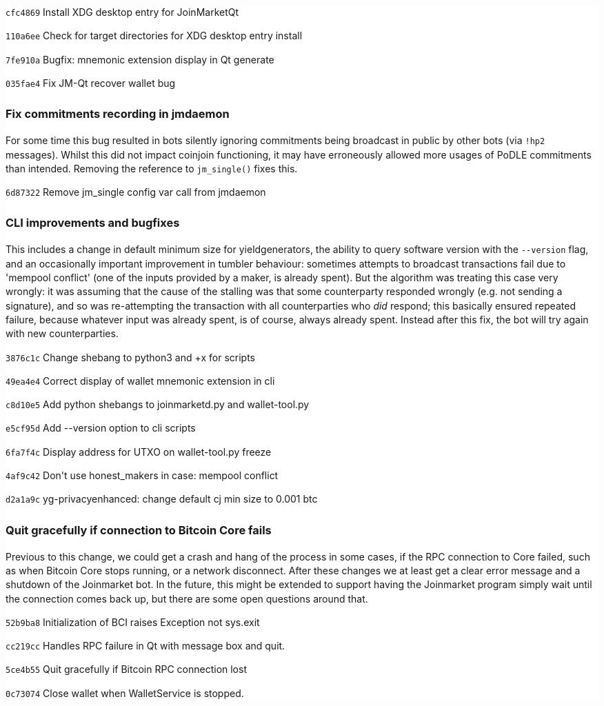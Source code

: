 `cfc4869` Install XDG desktop entry for JoinMarketQt

`110a6ee` Check for target directories for XDG desktop entry install

`7fe910a` Bugfix: mnemonic extension display in Qt generate

`035fae4` Fix JM-Qt recover wallet bug


### Fix commitments recording in jmdaemon

For some time this bug resulted in bots silently ignoring commitments being broadcast in public by other bots (via `!hp2` messages). Whilst
this did not impact coinjoin functioning, it may have erroneously allowed more usages of PoDLE commitments than intended. Removing the reference to `jm_single()` fixes this.

`6d87322` Remove jm_single config var call from jmdaemon

### CLI improvements and bugfixes

This includes a change in default minimum size for yieldgenerators, the ability to query software version with the `--version` flag, and an occasionally important improvement in tumbler behaviour: sometimes attempts to broadcast transactions fail due to 'mempool conflict' (one of the inputs provided by a maker, is already spent). But the algorithm was treating this case very wrongly: it was assuming that the cause of the stalling was that some counterparty responded wrongly (e.g. not sending a signature), and so was re-attempting the transaction with all counterparties who *did* respond; this basically ensured repeated failure, because whatever input was already spent, is of course, always already spent. Instead after this fix, the bot will try again with new counterparties.

`3876c1c` Change shebang to python3 and +x for scripts

`49ea4e4` Correct display of wallet mnemonic extension in cli

`c8d10e5` Add python shebangs to joinmarketd.py and wallet-tool.py

`e5cf95d` Add --version option to cli scripts

`6fa7f4c` Display address for UTXO on wallet-tool.py freeze

`4af9c42` Don't use honest_makers in case: mempool conflict

`d2a1a9c` yg-privacyenhanced: change default cj min size to 0.001 btc

### Quit gracefully if connection to Bitcoin Core fails

Previous to this change, we could get a crash and hang of the process in some cases, if the RPC connection to Core failed, such as when Bitcoin Core stops running, or a network disconnect. After these changes we at least get a clear error message and a shutdown of the Joinmarket bot. In the future, this might be extended to support having the Joinmarket program simply wait until the connection comes back up, but there are some
open questions around that.

`52b9ba8` Initialization of BCI raises Exception not sys.exit

`cc219cc` Handles RPC failure in Qt with message box and quit.

`5ce4b55` Quit gracefully if Bitcoin RPC connection lost

`0c73074` Close wallet when WalletService is stopped.
